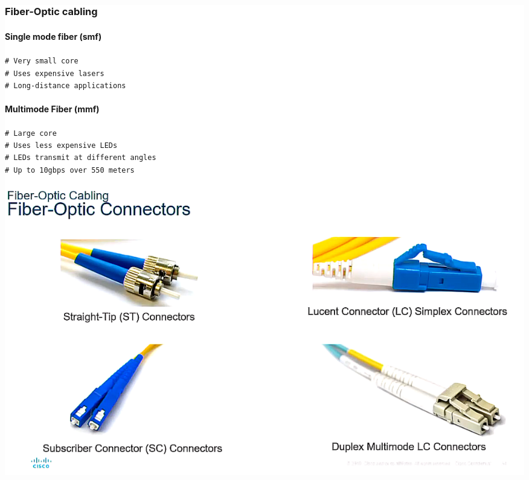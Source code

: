 
### Fiber-Optic cabling

#### Single mode fiber (smf)
    # Very small core
    # Uses expensive lasers
    # Long-distance applications

#### Multimode Fiber (mmf)
    # Large core
    # Uses less expensive LEDs
    # LEDs transmit at different angles
    # Up to 10gbps over 550 meters

![Alt text](../Loeng4_20feb/Screenshots/Screenshot%202023-02-20%20092858.png)
